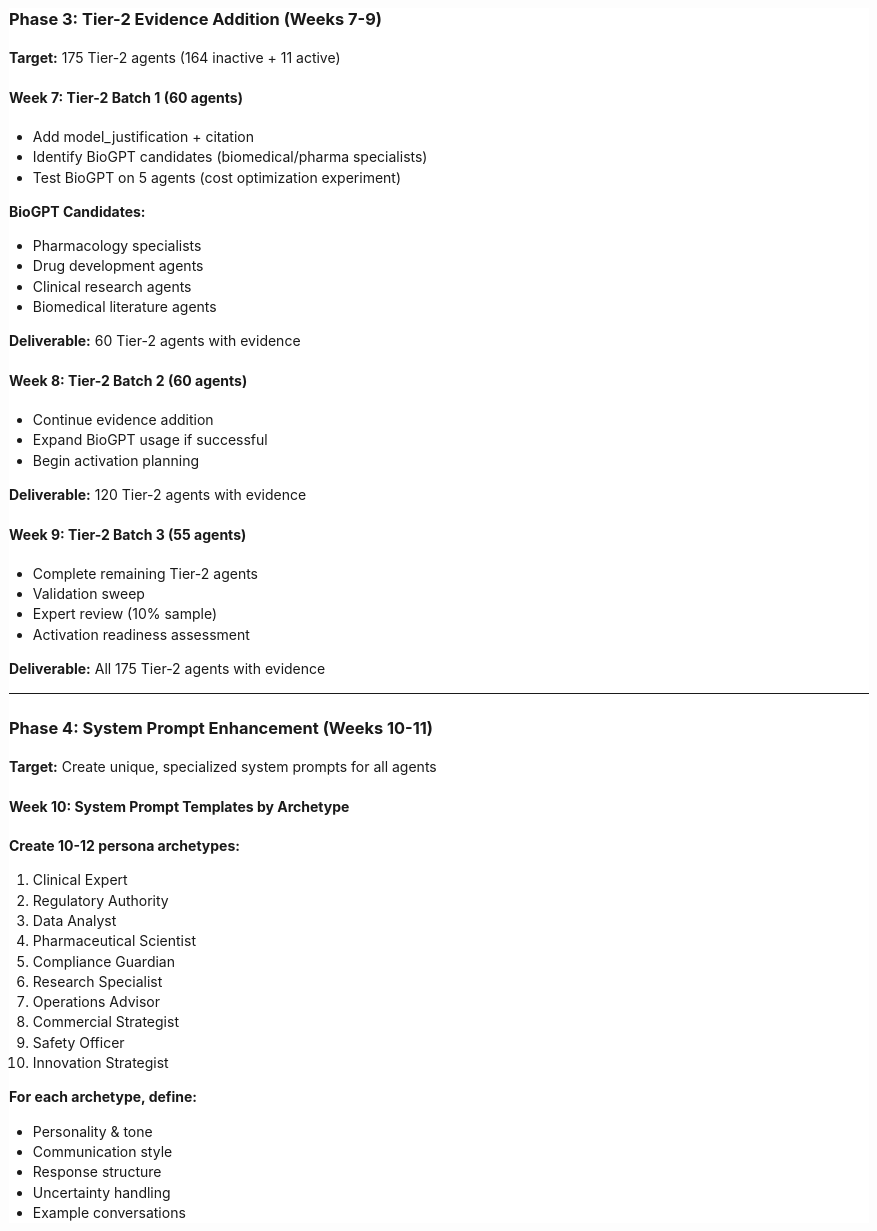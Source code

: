 
### Phase 3: Tier-2 Evidence Addition (Weeks 7-9)

**Target:** 175 Tier-2 agents (164 inactive + 11 active)

#### Week 7: Tier-2 Batch 1 (60 agents)
- Add model_justification + citation
- Identify BioGPT candidates (biomedical/pharma specialists)
- Test BioGPT on 5 agents (cost optimization experiment)

**BioGPT Candidates:**
- Pharmacology specialists
- Drug development agents
- Clinical research agents
- Biomedical literature agents

**Deliverable:** 60 Tier-2 agents with evidence

#### Week 8: Tier-2 Batch 2 (60 agents)
- Continue evidence addition
- Expand BioGPT usage if successful
- Begin activation planning

**Deliverable:** 120 Tier-2 agents with evidence

#### Week 9: Tier-2 Batch 3 (55 agents)
- Complete remaining Tier-2 agents
- Validation sweep
- Expert review (10% sample)
- Activation readiness assessment

**Deliverable:** All 175 Tier-2 agents with evidence

---

### Phase 4: System Prompt Enhancement (Weeks 10-11)

**Target:** Create unique, specialized system prompts for all agents

#### Week 10: System Prompt Templates by Archetype
**Create 10-12 persona archetypes:**
1. Clinical Expert
2. Regulatory Authority
3. Data Analyst
4. Pharmaceutical Scientist
5. Compliance Guardian
6. Research Specialist
7. Operations Advisor
8. Commercial Strategist
9. Safety Officer
10. Innovation Strategist

**For each archetype, define:**
- Personality & tone
- Communication style
- Response structure
- Uncertainty handling
- Example conversations
